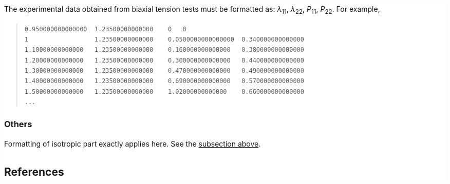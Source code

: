 The experimental data obtained from biaxial tension tests must be formatted as: $\lambda_{11},~\lambda_{22},~P_{11},~P_{22}$. For example,
>```
>0.950000000000000	1.23500000000000	0	0
>1	                1.23500000000000	0.0500000000000000	0.340000000000000
>1.10000000000000	1.23500000000000	0.160000000000000	0.380000000000000
>1.20000000000000	1.23500000000000	0.300000000000000	0.440000000000000
>1.30000000000000	1.23500000000000	0.470000000000000	0.490000000000000
>1.40000000000000	1.23500000000000	0.690000000000000	0.570000000000000
>1.50000000000000	1.23500000000000	1.02000000000000	0.660000000000000
>...
>```

### Others
Formatting of isotropic part exactly applies here. See the [subsection above](https://github.com/Computational-Micromechanics-Laboratory/HyperData#isotropic).

## References
[^1]:  H. Dal, F. A. Denli, A. K. Açan, M. Kaliske, Data-driven hyperelasticity, Part I: A canonical isotropic formulation for rubberlike materials, Journal of the Mechanics and Physics of Solids (2023). https://doi.org/10.1016/j.jmps.2023.105381
[^2]:  A. K. Açan, O. Z. Tikenoğulları, E. Kuhl, H. Dal, Data-driven hyperelasticity – Part II: A canonical framework for anisotropic soft biological tissues, arXiv preprint (2023). https://dx.doi.org/10.2139/ssrn.4508297
[^3]:  H. Dal, O. Gültekin, K. Açıkgöz, An extended eight-chain model for hyperelastic and finite viscoelastic response of rubber-like materials: Theory, experiments and numerical aspects, Journal of the Mechanics and Physics of Solids 145 (2020). https://doi.org/10.1016/j.jmps.2020.104159.
[^4]:  H. Dal, K. Açıkgöz, Y. Badienia, On the Performance of Isotropic Hyperelastic Constitutive Models for Rubber-Like Materials: A State of the Art Review, Applied Mechanics Reviews 73 (2) (2021). doi:[10.1115/1.4050978](https://doi.org/10.1115/1.4050978).
[^5]:  R. W. Ogden, Large Deformation Isotropic Elasticity - On the Correlation of Theory and Experiment for Incompressible Rubberlike Solids, Proceedings of the Royal Society of London. Series A, Mathematical and Physical Sciences 326 (1567) (1972) 565–584. URL http://www.jstor.org/stable/77930
[^6]:  C. Miehe, S. G ̈oktepe, F. Lulei, A micro-macro approach to rubber-like materials—Part I: the non-affine micro-sphere model of rubber elasticity, Journal of the Mechanics and Physics of Solids 52 (11) (2004) 2617–2660. https://doi.org/10.1016/j.jmps.2004.03.011.
